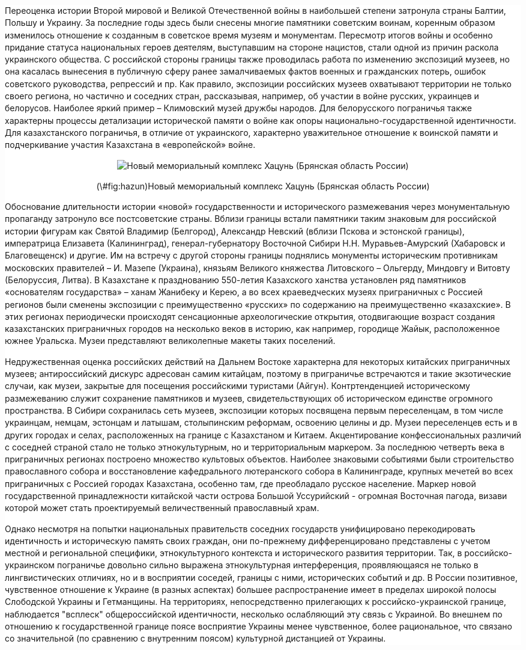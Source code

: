 Переоценка истории Второй мировой и Великой Отечественной войны в наибольшей степени затронула страны Балтии, Польшу и Украину.  За последние годы здесь были снесены многие памятники советским воинам, коренным образом изменилось отношение к созданным в советское время музеям и монументам. Пересмотр итогов войны и особенно придание статуса национальных героев деятелям, выступавшим на стороне нацистов, стали одной из причин раскола украинского общества. С российской стороны границы также проводилась работа по изменению экспозиций музеев, но она касалась вынесения в публичную сферу ранее замалчиваемых фактов военных и гражданских потерь, ошибок советского руководства, репрессий и пр. Как правило, экспозиции российских музеев охватывают территории не только своего региона, но частично и соседних стран, рассказывая, например, об участии в войне русских, украинцев и белорусов. Наиболее яркий пример – Климовский музей дружбы народов. Для белорусского пограничья также характерны процессы детализации исторической памяти о войне как опоры национально-государственной идентичности. Для казахстанского пограничья, в отличие от украинского, характерно уважительное отношение к воинской памяти и подчеркивание участия Казахстана в «европейской» войне.

<div class="figure" style="text-align: center">
<img src="img/08_Hazun.png" alt="Новый мемориальный комплекс Хацунь (Брянская область России)" width="1112" />
<p class="caption">(\#fig:hazun)Новый мемориальный комплекс Хацунь (Брянская область России)</p>
</div>

Обоснование длительности истории «новой» государственности и исторического размежевания через монументальную пропаганду затронуло все постсоветские страны. Вблизи границы встали памятники таким знаковым для российской истории фигурам как Святой Владимир (Белгород), Александр Невский (вблизи Пскова и эстонской границы), императрица Елизавета (Калининград), генерал-губернатору Восточной Сибири Н.Н. Муравьев-Амурский (Хабаровск и Благовещенск) и другие.  Им на встречу с другой стороны границы поднялись монументы историческим противникам московских правителей – И. Мазепе (Украина), князьям Великого княжества Литовского – Ольгерду, Миндовгу и Витовту (Белоруссия, Литва). В Казахстане к празднованию 550-летия Казахского ханства установлен ряд памятников «основателям государства» – ханам Жанибеку и Керею, а во всех краеведческих музеях приграничных с Россией регионов были сменены экспозиции с преимущественно «русских» по содержанию на преимущественно «казахские». В этих регионах периодически происходят сенсационные археологические открытия, отодвигающие возраст создания казахстанских приграничных городов на несколько веков в историю, как например, городище Жайык, расположенное южнее Уральска. Музеи представляют великолепные макеты таких поселений.

Недружественная оценка российских действий на Дальнем Востоке характерна для некоторых китайских приграничных музеев; антироссийский дискурс адресован самим китайцам, поэтому в приграничье встречаются и такие экзотические случаи, как музеи, закрытые для посещения российскими туристами (Айгун). Контртенденцией историческому размежеванию служит сохранение памятников и музеев, свидетельствующих об историческом единстве огромного пространства. В Сибири сохранилась сеть музеев, экспозиции которых посвящена первым переселенцам, в том числе украинцам, немцам, эстонцам и латышам, столыпинским реформам, освоению целины и др. Музеи переселенцев есть и в других городах и селах, расположенных на границе с Казахстаном и Китаем.
Акцентирование конфессиональных различий с соседней страной стало не только этнокультурным, но и территориальным маркером. За последнюю четверть века в приграничных регионах построено множество культовых объектов. Наиболее знаковыми событиями были строительство православного собора и восстановление кафедрального лютеранского собора в Калининграде, крупных мечетей во всех приграничных с Россией городах Казахстана, особенно там, где преобладало русское население. Маркер новой государственной принадлежности китайской части острова Большой Уссурийский - огромная Восточная пагода, визави которой может стать проектируемый величественный православный храм.

Однако несмотря на попытки национальных правительств соседних государств унифицировано перекодировать идентичность и историческую память своих граждан, они по-прежнему дифференцировано представлены с учетом местной и региональной специфики, этнокультурного контекста и исторического развития территории. Так, в российско-украинском пограничье довольно сильно выражена этнокультурная интерференция, проявляющаяся не только в лингвистических отличиях, но и в восприятии соседей, границы с ними, исторических событий и др. 
В России позитивное, чувственное отношение к Украине (в разных аспектах) большее распространение имеет в пределах широкой полосы Слободской Украины и Гетманщины. На территориях, непосредственно прилегающих к российско-украинской границе, наблюдается "всплеск" общероссийской идентичности, несколько ослабляющий эту связь с Украиной. Во внешнем по отношению к государственной границе поясе восприятие Украины менее чувственное, более рациональное, что связано со значительной (по сравнению с внутренним поясом) культурной дистанцией от Украины.
